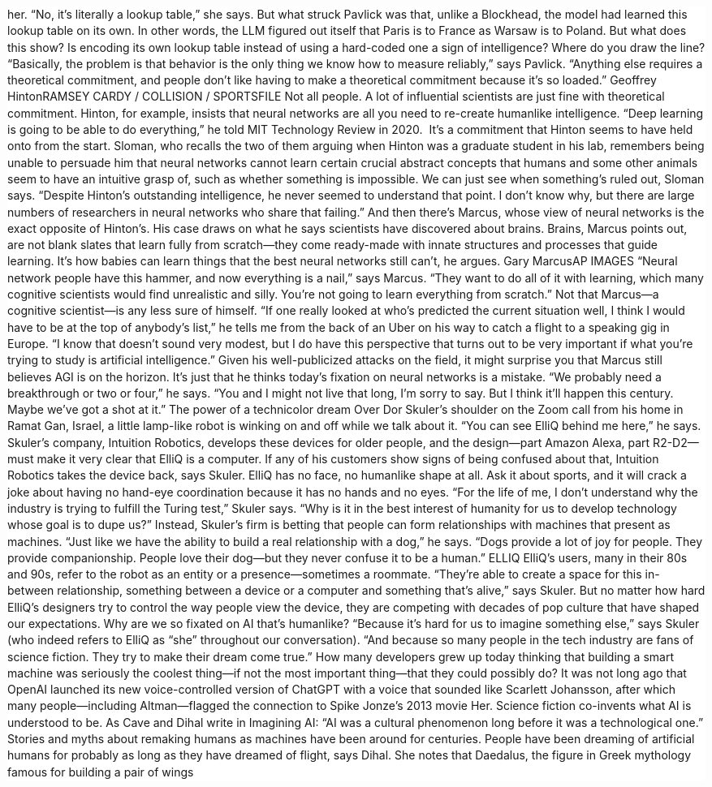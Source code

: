 her. “No, it’s literally a lookup table,” she says. But what struck Pavlick was that, unlike a Blockhead, the model had learned this lookup table on its own. In other words, the LLM figured out itself that Paris is to France as Warsaw is to Poland. But what does this show? Is encoding its own lookup table instead of using a hard-coded one a sign of intelligence? Where do you draw the line? “Basically, the problem is that behavior is the only thing we know how to measure reliably,” says Pavlick. “Anything else requires a theoretical commitment, and people don’t like having to make a theoretical commitment because it’s so loaded.”  Geoffrey HintonRAMSEY CARDY / COLLISION / SPORTSFILE   Not all people. A lot of influential scientists are just fine with theoretical commitment. Hinton, for example, insists that neural networks are all you need to re-create humanlike intelligence. “Deep learning is going to be able to do everything,” he told MIT Technology Review in 2020.  It’s a commitment that Hinton seems to have held onto from the start. Sloman, who recalls the two of them arguing when Hinton was a graduate student in his lab, remembers being unable to persuade him that neural networks cannot learn certain crucial abstract concepts that humans and some other animals seem to have an intuitive grasp of, such as whether something is impossible. We can just see when something’s ruled out, Sloman says. “Despite Hinton’s outstanding intelligence, he never seemed to understand that point. I don’t know why, but there are large numbers of researchers in neural networks who share that failing.”  And then there’s Marcus, whose view of neural networks is the exact opposite of Hinton’s. His case draws on what he says scientists have discovered about brains. Brains, Marcus points out, are not blank slates that learn fully from scratch—they come ready-made with innate structures and processes that guide learning. It’s how babies can learn things that the best neural networks still can’t, he argues.  Gary MarcusAP IMAGES   “Neural network people have this hammer, and now everything is a nail,” says Marcus. “They want to do all of it with learning, which many cognitive scientists would find unrealistic and silly. You’re not going to learn everything from scratch.” Not that Marcus—a cognitive scientist—is any less sure of himself. “If one really looked at who’s predicted the current situation well, I think I would have to be at the top of anybody’s list,” he tells me from the back of an Uber on his way to catch a flight to a speaking gig in Europe. “I know that doesn’t sound very modest, but I do have this perspective that turns out to be very important if what you’re trying to study is artificial intelligence.” Given his well-publicized attacks on the field, it might surprise you that Marcus still believes AGI is on the horizon. It’s just that he thinks today’s fixation on neural networks is a mistake. “We probably need a breakthrough or two or four,” he says. “You and I might not live that long, I’m sorry to say. But I think it’ll happen this century. Maybe we’ve got a shot at it.”  The power of a technicolor dream  Over Dor Skuler’s shoulder on the Zoom call from his home in Ramat Gan, Israel, a little lamp-like robot is winking on and off while we talk about it. “You can see ElliQ behind me here,” he says. Skuler’s company, Intuition Robotics, develops these devices for older people, and the design—part Amazon Alexa, part R2-D2—must make it very clear that ElliQ is a computer. If any of his customers show signs of being confused about that, Intuition Robotics takes the device back, says Skuler. ElliQ has no face, no humanlike shape at all. Ask it about sports, and it will crack a joke about having no hand-eye coordination because it has no hands and no eyes. “For the life of me, I don’t understand why the industry is trying to fulfill the Turing test,” Skuler says. “Why is it in the best interest of humanity for us to develop technology whose goal is to dupe us?” Instead, Skuler’s firm is betting that people can form relationships with machines that present as machines. “Just like we have the ability to build a real relationship with a dog,” he says. “Dogs provide a lot of joy for people. They provide companionship. People love their dog—but they never confuse it to be a human.”  ELLIQ   ElliQ’s users, many in their 80s and 90s, refer to the robot as an entity or a presence—sometimes a roommate. “They’re able to create a space for this in-between relationship, something between a device or a computer and something that’s alive,” says Skuler. But no matter how hard ElliQ’s designers try to control the way people view the device, they are competing with decades of pop culture that have shaped our expectations. Why are we so fixated on AI that’s humanlike? “Because it’s hard for us to imagine something else,” says Skuler (who indeed refers to ElliQ as “she” throughout our conversation). “And because so many people in the tech industry are fans of science fiction. They try to make their dream come true.” How many developers grew up today thinking that building a smart machine was seriously the coolest thing—if not the most important thing—that they could possibly do? It was not long ago that OpenAI launched its new voice-controlled version of ChatGPT with a voice that sounded like Scarlett Johansson, after which many people—including Altman—flagged the connection to Spike Jonze’s 2013 movie Her. Science fiction co-invents what AI is understood to be. As Cave and Dihal write in Imagining AI: “AI was a cultural phenomenon long before it was a technological one.” Stories and myths about remaking humans as machines have been around for centuries. People have been dreaming of artificial humans for probably as long as they have dreamed of flight, says Dihal. She notes that Daedalus, the figure in Greek mythology famous for building a pair of wings